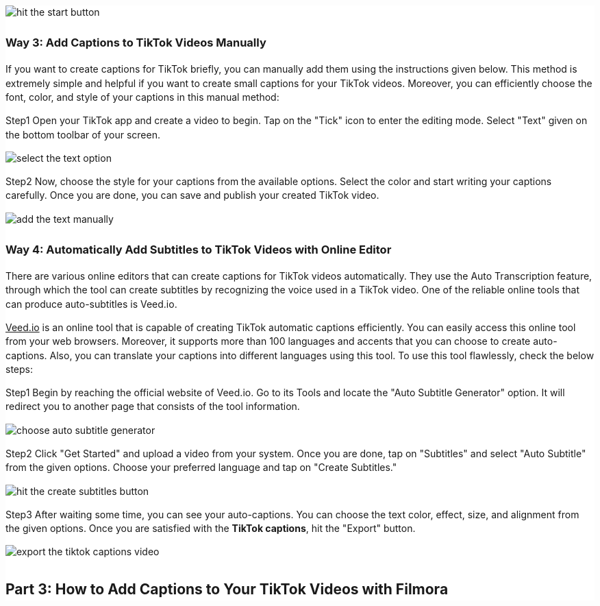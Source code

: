 ![hit the start button](https://images.wondershare.com/filmora/article-images/2022/12/add-captions-on-tiktok-5.jpg)

### Way 3: Add Captions to TikTok Videos Manually

If you want to create captions for TikTok briefly, you can manually add them using the instructions given below. This method is extremely simple and helpful if you want to create small captions for your TikTok videos. Moreover, you can efficiently choose the font, color, and style of your captions in this manual method:

Step1 Open your TikTok app and create a video to begin. Tap on the "Tick" icon to enter the editing mode. Select "Text" given on the bottom toolbar of your screen.

![select the text option](https://images.wondershare.com/filmora/article-images/2022/12/add-captions-on-tiktok-6.jpg)

Step2 Now, choose the style for your captions from the available options. Select the color and start writing your captions carefully. Once you are done, you can save and publish your created TikTok video.

![add the text manually](https://images.wondershare.com/filmora/article-images/2022/12/add-captions-on-tiktok-7.jpg)

### Way 4: Automatically Add Subtitles to TikTok Videos with Online Editor

There are various online editors that can create captions for TikTok videos automatically. They use the Auto Transcription feature, through which the tool can create subtitles by recognizing the voice used in a TikTok video. One of the reliable online tools that can produce auto-subtitles is Veed.io.

[Veed.io](https://www.veed.io/) is an online tool that is capable of creating TikTok automatic captions efficiently. You can easily access this online tool from your web browsers. Moreover, it supports more than 100 languages and accents that you can choose to create auto-captions. Also, you can translate your captions into different languages using this tool. To use this tool flawlessly, check the below steps:

Step1 Begin by reaching the official website of Veed.io. Go to its Tools and locate the "Auto Subtitle Generator" option. It will redirect you to another page that consists of the tool information.

![choose auto subtitle generator](https://images.wondershare.com/filmora/article-images/2022/12/add-captions-on-tiktok-8.jpg)

Step2 Click "Get Started" and upload a video from your system. Once you are done, tap on "Subtitles" and select "Auto Subtitle" from the given options. Choose your preferred language and tap on "Create Subtitles."

![hit the create subtitles button](https://images.wondershare.com/filmora/article-images/2022/12/add-captions-on-tiktok-9.jpg)

Step3 After waiting some time, you can see your auto-captions. You can choose the text color, effect, size, and alignment from the given options. Once you are satisfied with the **TikTok captions**, hit the "Export" button.

![export the tiktok captions video](https://images.wondershare.com/filmora/article-images/2022/12/add-captions-on-tiktok-10.jpg)

## Part 3: How to Add Captions to Your TikTok Videos with Filmora
